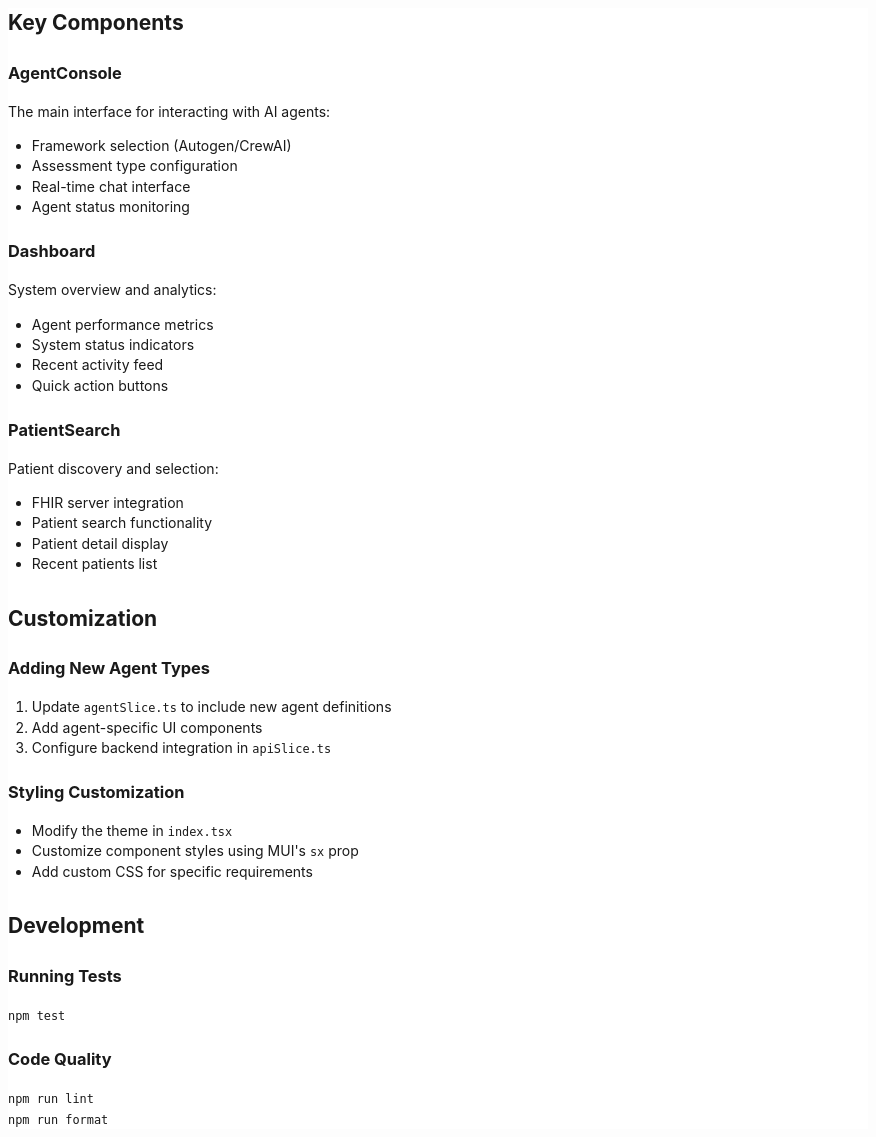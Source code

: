 ## Key Components

### AgentConsole
The main interface for interacting with AI agents:
- Framework selection (Autogen/CrewAI)
- Assessment type configuration
- Real-time chat interface
- Agent status monitoring

### Dashboard
System overview and analytics:
- Agent performance metrics
- System status indicators
- Recent activity feed
- Quick action buttons

### PatientSearch
Patient discovery and selection:
- FHIR server integration
- Patient search functionality
- Patient detail display
- Recent patients list

## Customization

### Adding New Agent Types
1. Update `agentSlice.ts` to include new agent definitions
2. Add agent-specific UI components
3. Configure backend integration in `apiSlice.ts`

### Styling Customization
- Modify the theme in `index.tsx`
- Customize component styles using MUI's `sx` prop
- Add custom CSS for specific requirements

## Development

### Running Tests
```bash
npm test
```

### Code Quality
```bash
npm run lint
npm run format
```
